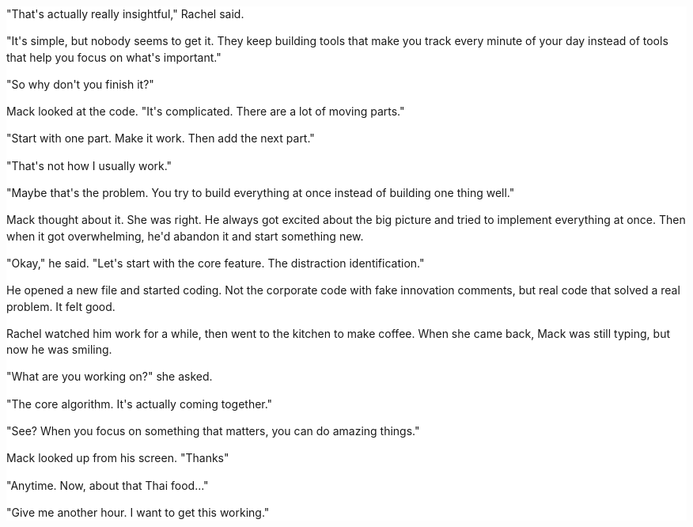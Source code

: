 "That's actually really insightful," Rachel said.

"It's simple, but nobody seems to get it. They keep building tools that make you track every minute of your day instead of tools that help you focus on what's important."

"So why don't you finish it?"

Mack looked at the code. "It's complicated. There are a lot of moving parts."

"Start with one part. Make it work. Then add the next part."

"That's not how I usually work."

"Maybe that's the problem. You try to build everything at once instead of building one thing well."

Mack thought about it. She was right. He always got excited about the big picture and tried to implement everything at once. Then when it got overwhelming, he'd abandon it and start something new.

"Okay," he said. "Let's start with the core feature. The distraction identification."

He opened a new file and started coding. Not the corporate code with fake innovation comments, but real code that solved a real problem. It felt good.

Rachel watched him work for a while, then went to the kitchen to make coffee. When she came back, Mack was still typing, but now he was smiling.

"What are you working on?" she asked.

"The core algorithm. It's actually coming together."

"See? When you focus on something that matters, you can do amazing things."

Mack looked up from his screen. "Thanks"

"Anytime. Now, about that Thai food..."

"Give me another hour. I want to get this working."
